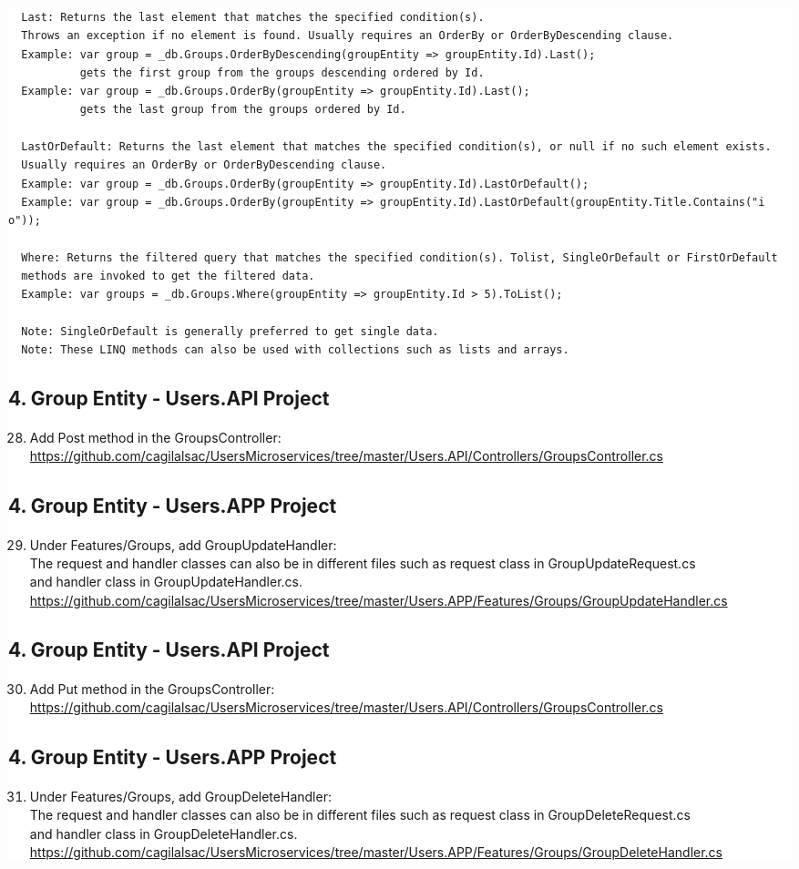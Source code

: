       Last: Returns the last element that matches the specified condition(s).  
      Throws an exception if no element is found. Usually requires an OrderBy or OrderByDescending clause.  
      Example: var group = _db.Groups.OrderByDescending(groupEntity => groupEntity.Id).Last();  
               gets the first group from the groups descending ordered by Id.  
      Example: var group = _db.Groups.OrderBy(groupEntity => groupEntity.Id).Last();  
               gets the last group from the groups ordered by Id.  
   
      LastOrDefault: Returns the last element that matches the specified condition(s), or null if no such element exists.  
      Usually requires an OrderBy or OrderByDescending clause.  
      Example: var group = _db.Groups.OrderBy(groupEntity => groupEntity.Id).LastOrDefault();  
      Example: var group = _db.Groups.OrderBy(groupEntity => groupEntity.Id).LastOrDefault(groupEntity.Title.Contains("io"));  
   
      Where: Returns the filtered query that matches the specified condition(s). Tolist, SingleOrDefault or FirstOrDefault 
      methods are invoked to get the filtered data.  
      Example: var groups = _db.Groups.Where(groupEntity => groupEntity.Id > 5).ToList();  
    
      Note: SingleOrDefault is generally preferred to get single data.  
      Note: These LINQ methods can also be used with collections such as lists and arrays.

## 4. Group Entity - Users.API Project

28. Add Post method in the GroupsController:  
    https://github.com/cagilalsac/UsersMicroservices/tree/master/Users.API/Controllers/GroupsController.cs

## 4. Group Entity - Users.APP Project

29. Under Features/Groups, add GroupUpdateHandler:  
    The request and handler classes can also be in different files such as request class in GroupUpdateRequest.cs  
    and handler class in GroupUpdateHandler.cs.  
    https://github.com/cagilalsac/UsersMicroservices/tree/master/Users.APP/Features/Groups/GroupUpdateHandler.cs

## 4. Group Entity - Users.API Project

30. Add Put method in the GroupsController:  
    https://github.com/cagilalsac/UsersMicroservices/tree/master/Users.API/Controllers/GroupsController.cs

## 4. Group Entity - Users.APP Project

31. Under Features/Groups, add GroupDeleteHandler:  
    The request and handler classes can also be in different files such as request class in GroupDeleteRequest.cs  
    and handler class in GroupDeleteHandler.cs.  
    https://github.com/cagilalsac/UsersMicroservices/tree/master/Users.APP/Features/Groups/GroupDeleteHandler.cs
